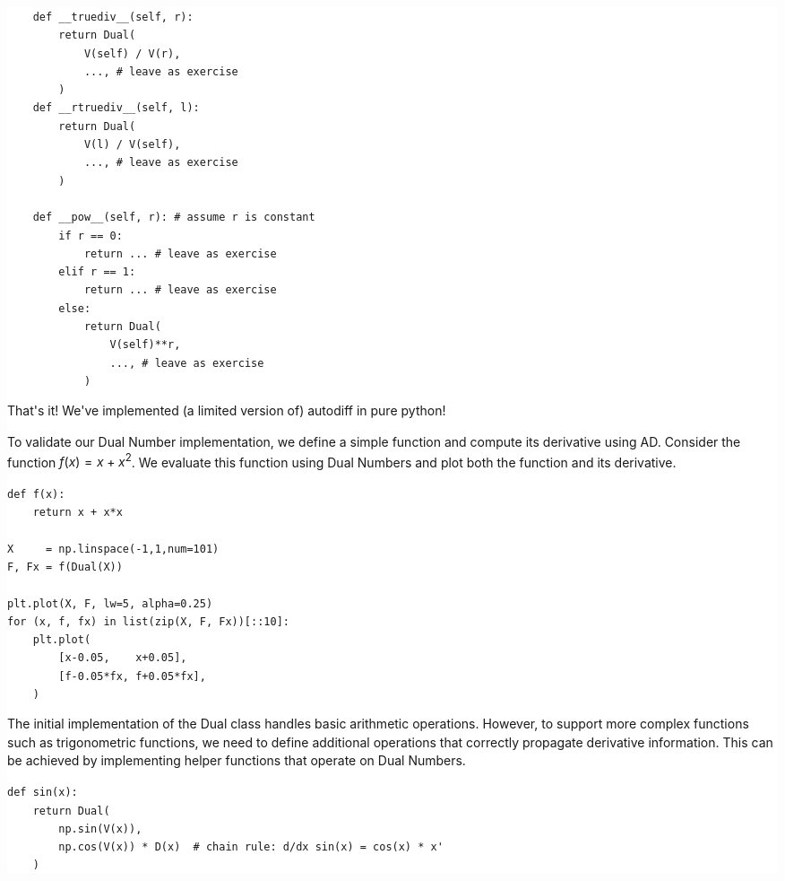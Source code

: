 ```{code-cell} ipython3
    def __truediv__(self, r):
        return Dual(
            V(self) / V(r),
            ..., # leave as exercise
        )
    def __rtruediv__(self, l):
        return Dual(
            V(l) / V(self),
            ..., # leave as exercise
        )

    def __pow__(self, r): # assume r is constant
        if r == 0:
            return ... # leave as exercise
        elif r == 1:
            return ... # leave as exercise
        else:
            return Dual(
                V(self)**r,
                ..., # leave as exercise
            )
```

That's it!
We've implemented (a limited version of) autodiff in pure python!

To validate our Dual Number implementation, we define a simple function and compute its derivative using AD.
Consider the function $f(x) = x + x^2$.
We evaluate this function using Dual Numbers and plot both the function and its derivative.

```{code-cell} ipython3
def f(x):
    return x + x*x

X     = np.linspace(-1,1,num=101)
F, Fx = f(Dual(X))

plt.plot(X, F, lw=5, alpha=0.25)
for (x, f, fx) in list(zip(X, F, Fx))[::10]:
    plt.plot(
        [x-0.05,    x+0.05],
        [f-0.05*fx, f+0.05*fx],
    )
```

The initial implementation of the Dual class handles basic arithmetic operations.
However, to support more complex functions such as trigonometric functions, we need to define additional operations that correctly propagate derivative information.
This can be achieved by implementing helper functions that operate on Dual Numbers.

```{code-cell} ipython3
def sin(x):
    return Dual(
        np.sin(V(x)),
        np.cos(V(x)) * D(x)  # chain rule: d/dx sin(x) = cos(x) * x'
    )
```
